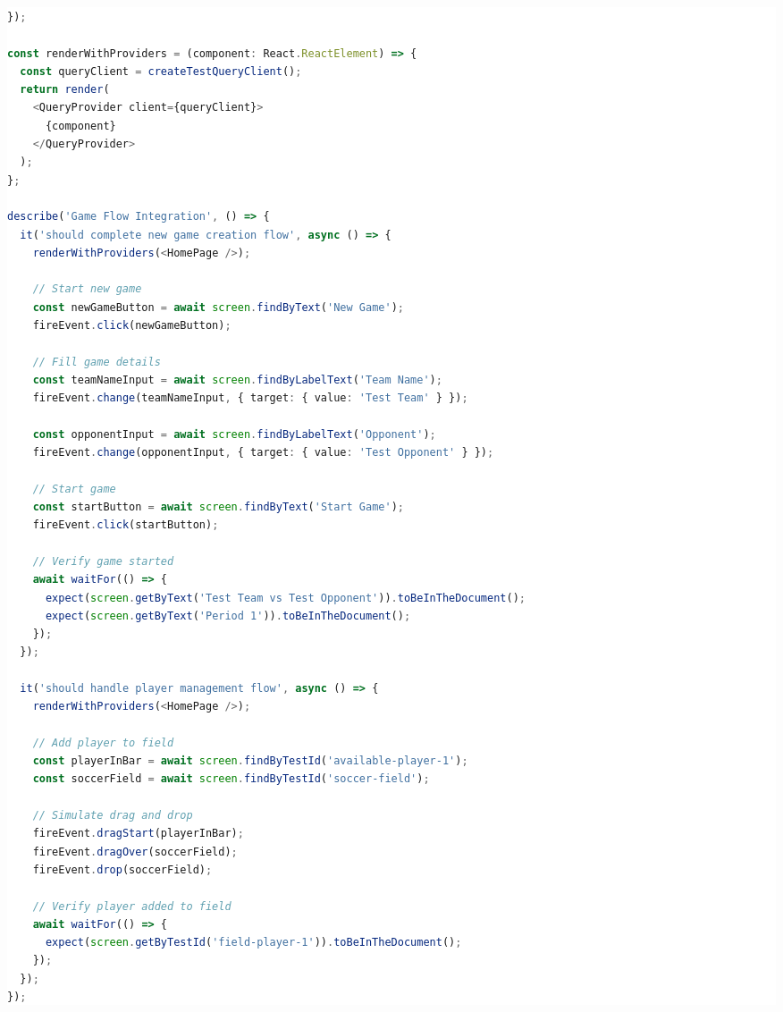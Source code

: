    ```typescript
   });

   const renderWithProviders = (component: React.ReactElement) => {
     const queryClient = createTestQueryClient();
     return render(
       <QueryProvider client={queryClient}>
         {component}
       </QueryProvider>
     );
   };

   describe('Game Flow Integration', () => {
     it('should complete new game creation flow', async () => {
       renderWithProviders(<HomePage />);

       // Start new game
       const newGameButton = await screen.findByText('New Game');
       fireEvent.click(newGameButton);

       // Fill game details
       const teamNameInput = await screen.findByLabelText('Team Name');
       fireEvent.change(teamNameInput, { target: { value: 'Test Team' } });

       const opponentInput = await screen.findByLabelText('Opponent');
       fireEvent.change(opponentInput, { target: { value: 'Test Opponent' } });

       // Start game
       const startButton = await screen.findByText('Start Game');
       fireEvent.click(startButton);

       // Verify game started
       await waitFor(() => {
         expect(screen.getByText('Test Team vs Test Opponent')).toBeInTheDocument();
         expect(screen.getByText('Period 1')).toBeInTheDocument();
       });
     });

     it('should handle player management flow', async () => {
       renderWithProviders(<HomePage />);

       // Add player to field
       const playerInBar = await screen.findByTestId('available-player-1');
       const soccerField = await screen.findByTestId('soccer-field');

       // Simulate drag and drop
       fireEvent.dragStart(playerInBar);
       fireEvent.dragOver(soccerField);
       fireEvent.drop(soccerField);

       // Verify player added to field
       await waitFor(() => {
         expect(screen.getByTestId('field-player-1')).toBeInTheDocument();
       });
     });
   });
   ```
